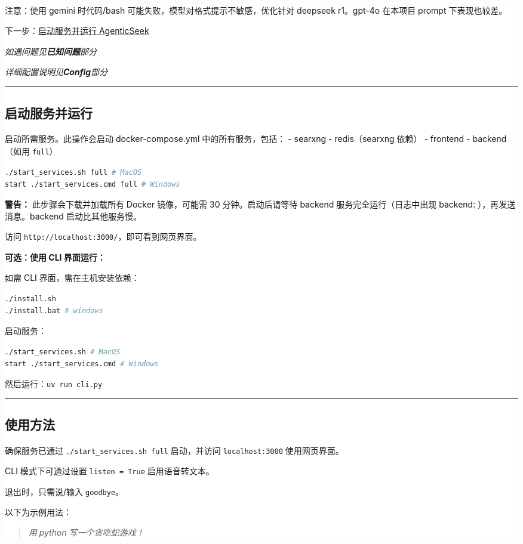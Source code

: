 注意：使用 gemini 时代码/bash 可能失败，模型对格式提示不敏感，优化针对 deepseek r1。gpt-4o 在本项目 prompt 下表现也较差。

下一步：[启动服务并运行 AgenticSeek](#Start-services-and-Run)

*如遇问题见**已知问题**部分*

*详细配置说明见**Config**部分*

---

## 启动服务并运行

启动所需服务。此操作会启动 docker-compose.yml 中的所有服务，包括：
        - searxng
        - redis（searxng 依赖）
        - frontend
        - backend（如用 `full`）

```sh
./start_services.sh full # MacOS
start ./start_services.cmd full # Windows
```

**警告：** 此步骤会下载并加载所有 Docker 镜像，可能需 30 分钟。启动后请等待 backend 服务完全运行（日志中出现 backend: <info>），再发送消息。backend 启动比其他服务慢。

访问 `http://localhost:3000/`，即可看到网页界面。

**可选：使用 CLI 界面运行：**

如需 CLI 界面，需在主机安装依赖：

```sh
./install.sh
./install.bat # windows
```

启动服务：

```sh
./start_services.sh # MacOS
start ./start_services.cmd # Windows
```

然后运行：`uv run cli.py`

---

## 使用方法

确保服务已通过 `./start_services.sh full` 启动，并访问 `localhost:3000` 使用网页界面。

CLI 模式下可通过设置 `listen = True` 启用语音转文本。

退出时，只需说/输入 `goodbye`。

以下为示例用法：

> *用 python 写一个贪吃蛇游戏！*
